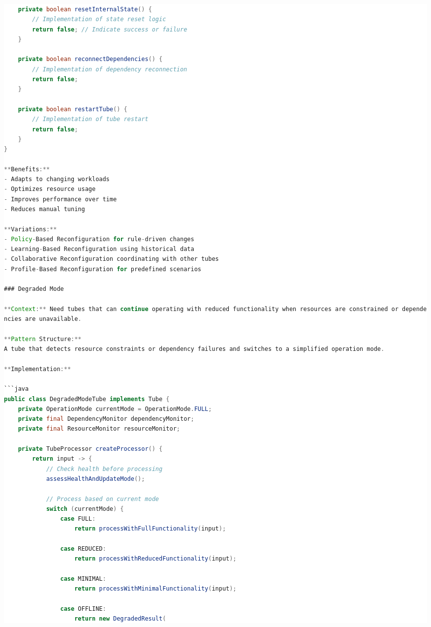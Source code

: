 ```java
    private boolean resetInternalState() {
        // Implementation of state reset logic
        return false; // Indicate success or failure
    }

    private boolean reconnectDependencies() {
        // Implementation of dependency reconnection
        return false;
    }

    private boolean restartTube() {
        // Implementation of tube restart
        return false;
    }
}

**Benefits:**
- Adapts to changing workloads
- Optimizes resource usage
- Improves performance over time
- Reduces manual tuning

**Variations:**
- Policy-Based Reconfiguration for rule-driven changes
- Learning-Based Reconfiguration using historical data
- Collaborative Reconfiguration coordinating with other tubes
- Profile-Based Reconfiguration for predefined scenarios

### Degraded Mode

**Context:** Need tubes that can continue operating with reduced functionality when resources are constrained or dependencies are unavailable.

**Pattern Structure:**
A tube that detects resource constraints or dependency failures and switches to a simplified operation mode.

**Implementation:**

```java
public class DegradedModeTube implements Tube {
    private OperationMode currentMode = OperationMode.FULL;
    private final DependencyMonitor dependencyMonitor;
    private final ResourceMonitor resourceMonitor;

    private TubeProcessor createProcessor() {
        return input -> {
            // Check health before processing
            assessHealthAndUpdateMode();

            // Process based on current mode
            switch (currentMode) {
                case FULL:
                    return processWithFullFunctionality(input);

                case REDUCED:
                    return processWithReducedFunctionality(input);

                case MINIMAL:
                    return processWithMinimalFunctionality(input);

                case OFFLINE:
                    return new DegradedResult(
```